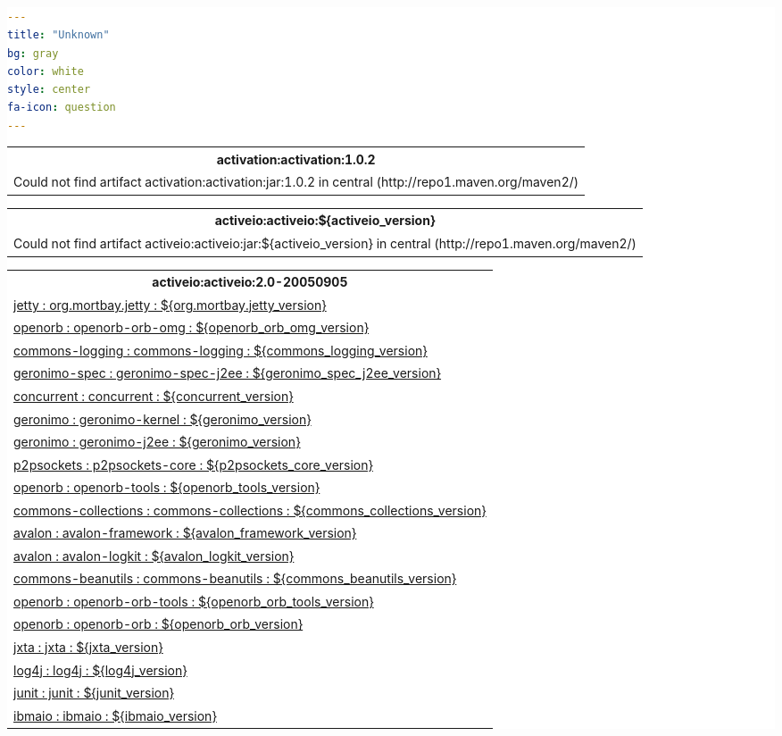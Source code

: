 ```yaml
---
title: "Unknown"
bg: gray
color: white
style: center
fa-icon: question
---
```


<table class="artifacts">
	<tr><th class="dt" colspan="2"><a id="activation:activation:1.0.2">activation:activation:1.0.2<a></th></tr>
	<tr><td class="vdf" colspan="2">Could not find artifact activation:activation:jar:1.0.2 in central (http://repo1.maven.org/maven2/)</td></tr>
</table>
<table class="artifacts">
	<tr><th class="dt" colspan="2"><a id="activeio:activeio:${activeio_version}">activeio:activeio:${activeio_version}<a></th></tr>
	<tr><td class="vdf" colspan="2">Could not find artifact activeio:activeio:jar:${activeio_version} in central (http://repo1.maven.org/maven2/)</td></tr>
</table>
<table class="artifacts">
	<tr><th class="dt" colspan="2"><a id="activeio:activeio:2.0-20050905">activeio:activeio:2.0-20050905<a></th></tr>
	<tr><td class="de1 de ujd" colspan="2"><a href="#jetty:org.mortbay.jetty:${org.mortbay.jetty_version}">jetty : org.mortbay.jetty : ${org.mortbay.jetty_version}</a></td></tr>
	<tr><td class="de ujd" colspan="2"><a href="#openorb:openorb-orb-omg:${openorb_orb_omg_version}">openorb : openorb-orb-omg : ${openorb_orb_omg_version}</a></td></tr>
	<tr><td class="de ujd" colspan="2"><a href="#commons-logging:commons-logging:${commons_logging_version}">commons-logging : commons-logging : ${commons_logging_version}</a></td></tr>
	<tr><td class="de ujd" colspan="2"><a href="#geronimo-spec:geronimo-spec-j2ee:${geronimo_spec_j2ee_version}">geronimo-spec : geronimo-spec-j2ee : ${geronimo_spec_j2ee_version}</a></td></tr>
	<tr><td class="de ujd" colspan="2"><a href="#concurrent:concurrent:${concurrent_version}">concurrent : concurrent : ${concurrent_version}</a></td></tr>
	<tr><td class="de ujd" colspan="2"><a href="#geronimo:geronimo-kernel:${geronimo_version}">geronimo : geronimo-kernel : ${geronimo_version}</a></td></tr>
	<tr><td class="de ujd" colspan="2"><a href="#geronimo:geronimo-j2ee:${geronimo_version}">geronimo : geronimo-j2ee : ${geronimo_version}</a></td></tr>
	<tr><td class="de ujd" colspan="2"><a href="#p2psockets:p2psockets-core:${p2psockets_core_version}">p2psockets : p2psockets-core : ${p2psockets_core_version}</a></td></tr>
	<tr><td class="de ujd" colspan="2"><a href="#openorb:openorb-tools:${openorb_tools_version}">openorb : openorb-tools : ${openorb_tools_version}</a></td></tr>
	<tr><td class="de ujd" colspan="2"><a href="#commons-collections:commons-collections:${commons_collections_version}">commons-collections : commons-collections : ${commons_collections_version}</a></td></tr>
	<tr><td class="de ujd" colspan="2"><a href="#avalon:avalon-framework:${avalon_framework_version}">avalon : avalon-framework : ${avalon_framework_version}</a></td></tr>
	<tr><td class="de ujd" colspan="2"><a href="#avalon:avalon-logkit:${avalon_logkit_version}">avalon : avalon-logkit : ${avalon_logkit_version}</a></td></tr>
	<tr><td class="de ujd" colspan="2"><a href="#commons-beanutils:commons-beanutils:${commons_beanutils_version}">commons-beanutils : commons-beanutils : ${commons_beanutils_version}</a></td></tr>
	<tr><td class="de ujd" colspan="2"><a href="#openorb:openorb-orb-tools:${openorb_orb_tools_version}">openorb : openorb-orb-tools : ${openorb_orb_tools_version}</a></td></tr>
	<tr><td class="de ujd" colspan="2"><a href="#openorb:openorb-orb:${openorb_orb_version}">openorb : openorb-orb : ${openorb_orb_version}</a></td></tr>
	<tr><td class="de ujd" colspan="2"><a href="#jxta:jxta:${jxta_version}">jxta : jxta : ${jxta_version}</a></td></tr>
	<tr><td class="de ujd" colspan="2"><a href="#log4j:log4j:${log4j_version}">log4j : log4j : ${log4j_version}</a></td></tr>
	<tr><td class="de ujd" colspan="2"><a href="#junit:junit:${junit_version}">junit : junit : ${junit_version}</a></td></tr>
	<tr><td class="de ujd" colspan="2"><a href="#ibmaio:ibmaio:${ibmaio_version}">ibmaio : ibmaio : ${ibmaio_version}</a></td></tr>